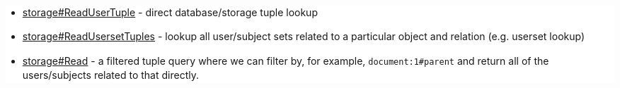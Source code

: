 * [storage#ReadUserTuple](https://github.com/openfga/openfga/blob/ad04038afbd58890cb65b409780b0cbbf85d5103/pkg/storage/storage.go#L91) - direct database/storage tuple lookup

* [storage#ReadUsersetTuples](https://github.com/openfga/openfga/blob/ad04038afbd58890cb65b409780b0cbbf85d5103/pkg/storage/storage.go#L106) - lookup all user/subject sets related to a particular object and relation (e.g. userset lookup)

* [storage#Read](https://github.com/openfga/openfga/blob/7bdf3398b47a96995cb0877f25b065a7f6f5a8e1/pkg/storage/storage.go#L77) - a filtered tuple query where we can filter by, for example, `document:1#parent` and return all of the users/subjects related to that directly.